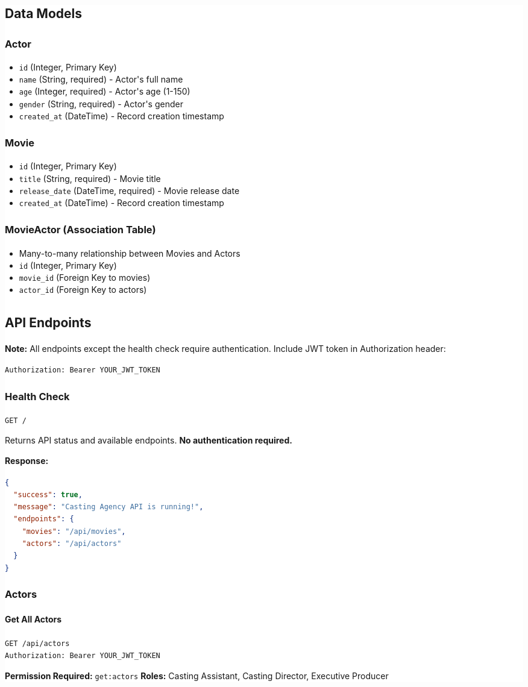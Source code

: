 ## Data Models

### Actor
- `id` (Integer, Primary Key)
- `name` (String, required) - Actor's full name
- `age` (Integer, required) - Actor's age (1-150)
- `gender` (String, required) - Actor's gender
- `created_at` (DateTime) - Record creation timestamp

### Movie
- `id` (Integer, Primary Key)
- `title` (String, required) - Movie title
- `release_date` (DateTime, required) - Movie release date
- `created_at` (DateTime) - Record creation timestamp

### MovieActor (Association Table)
- Many-to-many relationship between Movies and Actors
- `id` (Integer, Primary Key)
- `movie_id` (Foreign Key to movies)
- `actor_id` (Foreign Key to actors)

## API Endpoints

**Note:** All endpoints except the health check require authentication. Include JWT token in Authorization header:
```
Authorization: Bearer YOUR_JWT_TOKEN
```

### Health Check
```http
GET /
```
Returns API status and available endpoints. **No authentication required.**

**Response:**
```json
{
  "success": true,
  "message": "Casting Agency API is running!",
  "endpoints": {
    "movies": "/api/movies",
    "actors": "/api/actors"
  }
}
```

### Actors

#### Get All Actors
```http
GET /api/actors
Authorization: Bearer YOUR_JWT_TOKEN
```
**Permission Required:** `get:actors`
**Roles:** Casting Assistant, Casting Director, Executive Producer
